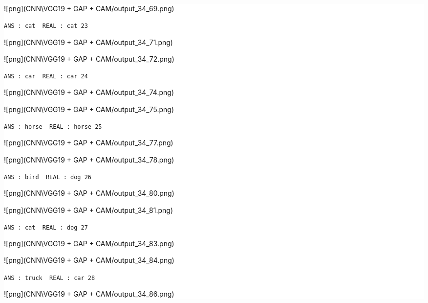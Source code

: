 

![png](CNN\VGG19 + GAP + CAM/output_34_69.png)


    ANS : cat  REAL : cat 23



![png](CNN\VGG19 + GAP + CAM/output_34_71.png)



![png](CNN\VGG19 + GAP + CAM/output_34_72.png)


    ANS : car  REAL : car 24



![png](CNN\VGG19 + GAP + CAM/output_34_74.png)



![png](CNN\VGG19 + GAP + CAM/output_34_75.png)


    ANS : horse  REAL : horse 25



![png](CNN\VGG19 + GAP + CAM/output_34_77.png)



![png](CNN\VGG19 + GAP + CAM/output_34_78.png)


    ANS : bird  REAL : dog 26



![png](CNN\VGG19 + GAP + CAM/output_34_80.png)



![png](CNN\VGG19 + GAP + CAM/output_34_81.png)


    ANS : cat  REAL : dog 27



![png](CNN\VGG19 + GAP + CAM/output_34_83.png)



![png](CNN\VGG19 + GAP + CAM/output_34_84.png)


    ANS : truck  REAL : car 28



![png](CNN\VGG19 + GAP + CAM/output_34_86.png)
